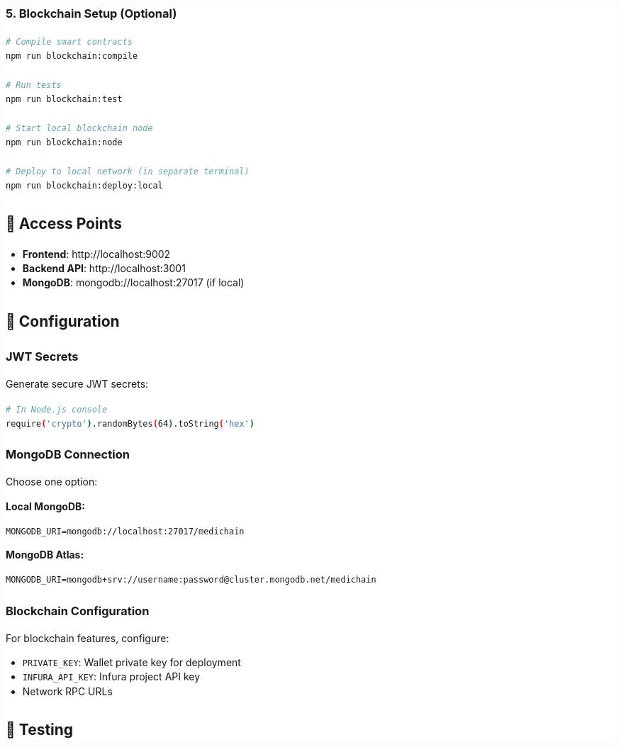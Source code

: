 ### 5. Blockchain Setup (Optional)

```bash
# Compile smart contracts
npm run blockchain:compile

# Run tests
npm run blockchain:test

# Start local blockchain node
npm run blockchain:node

# Deploy to local network (in separate terminal)
npm run blockchain:deploy:local
```

## 📱 Access Points

- **Frontend**: http://localhost:9002
- **Backend API**: http://localhost:3001
- **MongoDB**: mongodb://localhost:27017 (if local)

## 🔧 Configuration

### JWT Secrets
Generate secure JWT secrets:
```bash
# In Node.js console
require('crypto').randomBytes(64).toString('hex')
```

### MongoDB Connection
Choose one option:

**Local MongoDB:**
```
MONGODB_URI=mongodb://localhost:27017/medichain
```

**MongoDB Atlas:**
```
MONGODB_URI=mongodb+srv://username:password@cluster.mongodb.net/medichain
```

### Blockchain Configuration
For blockchain features, configure:
- `PRIVATE_KEY`: Wallet private key for deployment
- `INFURA_API_KEY`: Infura project API key
- Network RPC URLs

## 🧪 Testing
